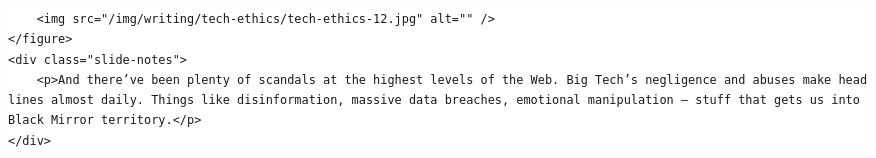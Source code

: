 		<img src="/img/writing/tech-ethics/tech-ethics-12.jpg" alt="" />
	</figure>
	<div class="slide-notes">
		<p>And there’ve been plenty of scandals at the highest levels of the Web. Big Tech’s negligence and abuses make headlines almost daily. Things like disinformation, massive data breaches, emotional manipulation — stuff that gets us into Black Mirror territory.</p>
	</div>
</div>

<div class="slide">
	<figure>